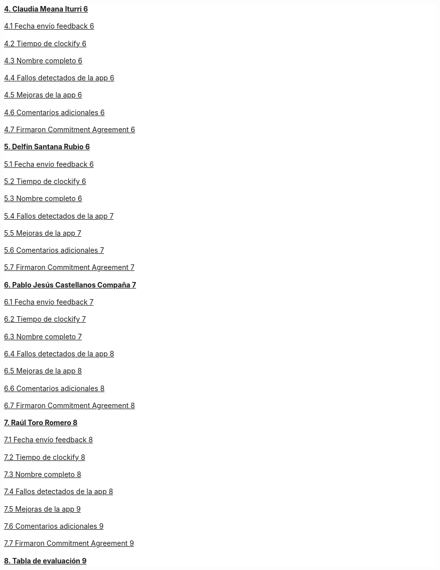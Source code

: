 [**4\. Claudia Meana Iturri	6**](#claudia-meana-iturri)

[4.1 Fecha envío feedback	6](#4.1-fecha-envío-feedback)

[4.2 Tiempo de clockify	6](#4.2-tiempo-de-clockify)

[4.3 Nombre completo	6](#4.3-nombre-completo)

[4.4 Fallos detectados de la app	6](#4.4-fallos-detectados-de-la-app)

[4.5 Mejoras de la app	6](#4.5-mejoras-de-la-app)

[4.6 Comentarios adicionales	6](#4.6-comentarios-adicionales)

[4.7 Firmaron Commitment Agreement	6](#4.7-firmaron-commitment-agreement)

[**5\. Delfín Santana Rubio	6**](#delfín-santana-rubio)

[5.1 Fecha envío feedback	6](#5.1-fecha-envío-feedback)

[5.2 Tiempo de clockify	6](#5.2-tiempo-de-clockify)

[5.3 Nombre completo	6](#5.3-nombre-completo)

[5.4 Fallos detectados de la app	7](#5.4-fallos-detectados-de-la-app)

[5.5 Mejoras de la app	7](#5.5-mejoras-de-la-app)

[5.6 Comentarios adicionales	7](#5.6-comentarios-adicionales)

[5.7 Firmaron Commitment Agreement	7](#5.7-firmaron-commitment-agreement)

[**6\. Pablo Jesús Castellanos Compaña	7**](#pablo-jesús-castellanos-compaña)

[6.1 Fecha envío feedback	7](#6.1-fecha-envío-feedback)

[6.2 Tiempo de clockify	7](#6.2-tiempo-de-clockify)

[6.3 Nombre completo	7](#6.3-nombre-completo)

[6.4 Fallos detectados de la app	8](#6.4-fallos-detectados-de-la-app)

[6.5 Mejoras de la app	8](#6.5-mejoras-de-la-app)

[6.6 Comentarios adicionales	8](#6.6-comentarios-adicionales)

[6.7 Firmaron Commitment Agreement	8](#6.7-firmaron-commitment-agreement)

[**7\. Raúl Toro Romero	8**](#raúl-toro-romero)

[7.1 Fecha envío feedback	8](#7.1-fecha-envío-feedback)

[7.2 Tiempo de clockify	8](#7.2-tiempo-de-clockify)

[7.3 Nombre completo	8](#7.3-nombre-completo)

[7.4 Fallos detectados de la app	8](#7.4-fallos-detectados-de-la-app)

[7.5 Mejoras de la app	9](#7.5-mejoras-de-la-app)

[7.6 Comentarios adicionales	9](#7.6-comentarios-adicionales)

[7.7 Firmaron Commitment Agreement	9](#7.7-firmaron-commitment-agreement)

[**8\. Tabla de evaluación	9**](#tabla-de-evaluación)
